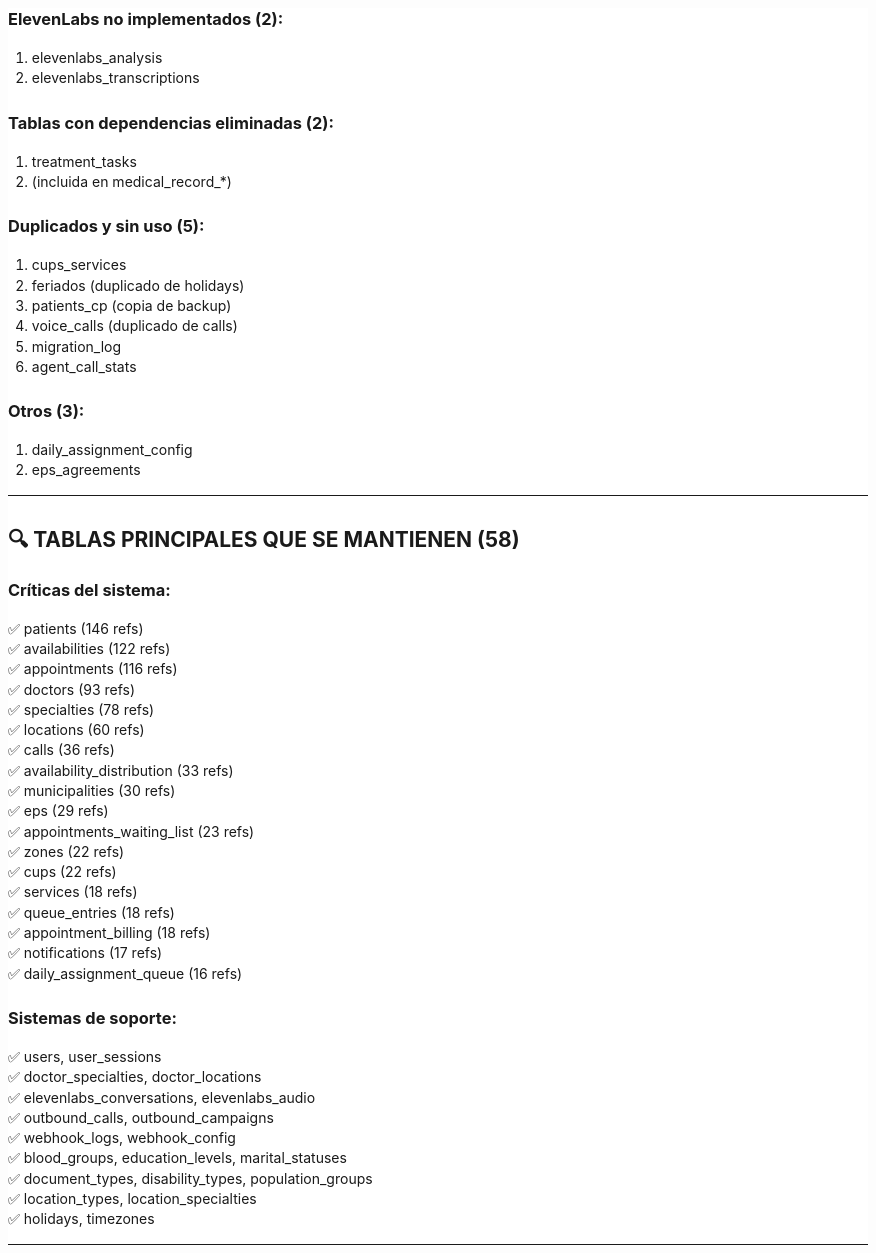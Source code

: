 ### ElevenLabs no implementados (2):
1. elevenlabs_analysis
2. elevenlabs_transcriptions

### Tablas con dependencias eliminadas (2):
1. treatment_tasks
2. (incluida en medical_record_*)

### Duplicados y sin uso (5):
1. cups_services
2. feriados (duplicado de holidays)
3. patients_cp (copia de backup)
4. voice_calls (duplicado de calls)
5. migration_log
6. agent_call_stats

### Otros (3):
1. daily_assignment_config
2. eps_agreements

---

## 🔍 TABLAS PRINCIPALES QUE SE MANTIENEN (58)

### Críticas del sistema:
✅ patients (146 refs)  
✅ availabilities (122 refs)  
✅ appointments (116 refs)  
✅ doctors (93 refs)  
✅ specialties (78 refs)  
✅ locations (60 refs)  
✅ calls (36 refs)  
✅ availability_distribution (33 refs)  
✅ municipalities (30 refs)  
✅ eps (29 refs)  
✅ appointments_waiting_list (23 refs)  
✅ zones (22 refs)  
✅ cups (22 refs)  
✅ services (18 refs)  
✅ queue_entries (18 refs)  
✅ appointment_billing (18 refs)  
✅ notifications (17 refs)  
✅ daily_assignment_queue (16 refs)  

### Sistemas de soporte:
✅ users, user_sessions  
✅ doctor_specialties, doctor_locations  
✅ elevenlabs_conversations, elevenlabs_audio  
✅ outbound_calls, outbound_campaigns  
✅ webhook_logs, webhook_config  
✅ blood_groups, education_levels, marital_statuses  
✅ document_types, disability_types, population_groups  
✅ location_types, location_specialties  
✅ holidays, timezones  

---